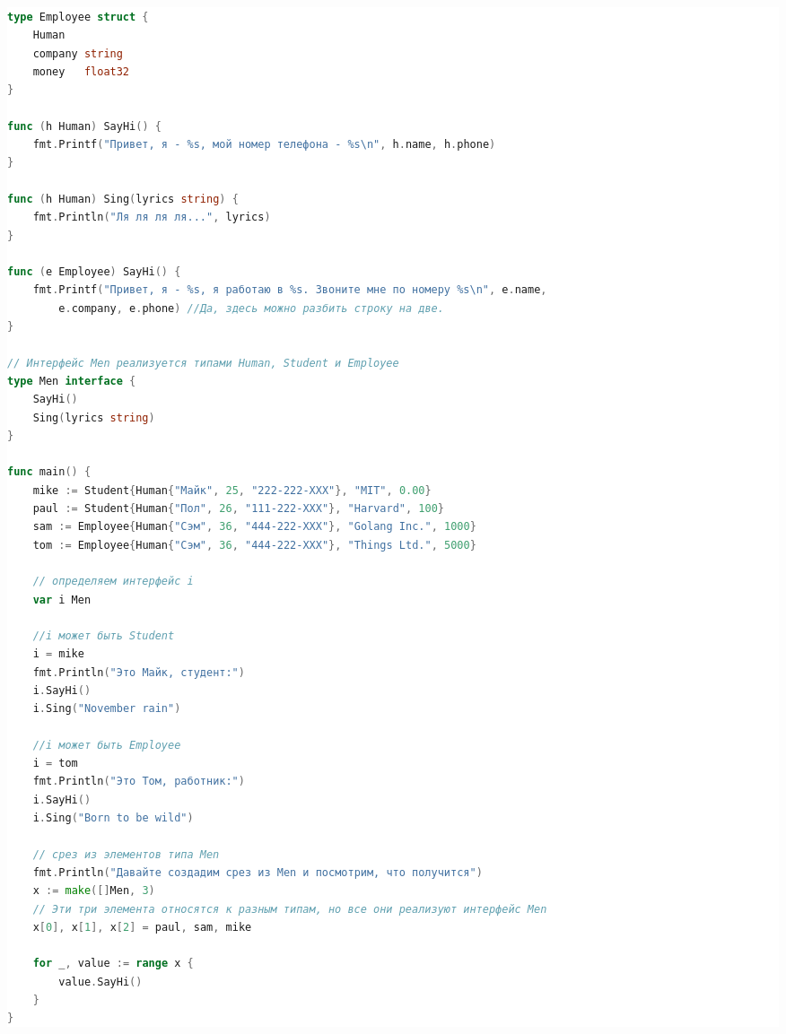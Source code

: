 ```Go
type Employee struct {
    Human
    company string
    money   float32
}

func (h Human) SayHi() {
    fmt.Printf("Привет, я - %s, мой номер телефона - %s\n", h.name, h.phone)
}

func (h Human) Sing(lyrics string) {
    fmt.Println("Ля ля ля ля...", lyrics)
}

func (e Employee) SayHi() {
    fmt.Printf("Привет, я - %s, я работаю в %s. Звоните мне по номеру %s\n", e.name,
        e.company, e.phone) //Да, здесь можно разбить строку на две.
}

// Интерфейс Men реализуется типами Human, Student и Employee
type Men interface {
    SayHi()
    Sing(lyrics string)
}

func main() {
    mike := Student{Human{"Майк", 25, "222-222-XXX"}, "MIT", 0.00}
    paul := Student{Human{"Пол", 26, "111-222-XXX"}, "Harvard", 100}
    sam := Employee{Human{"Сэм", 36, "444-222-XXX"}, "Golang Inc.", 1000}
    tom := Employee{Human{"Сэм", 36, "444-222-XXX"}, "Things Ltd.", 5000}

    // определяем интерфейс i
    var i Men

    //i может быть Student
    i = mike
    fmt.Println("Это Майк, студент:")
    i.SayHi()
    i.Sing("November rain")

    //i может быть Employee
    i = tom
    fmt.Println("Это Том, работник:")
    i.SayHi()
    i.Sing("Born to be wild")

    // срез из элементов типа Men
    fmt.Println("Давайте создадим срез из Men и посмотрим, что получится")
    x := make([]Men, 3)
    // Эти три элемента относятся к разным типам, но все они реализуют интерфейс Men
    x[0], x[1], x[2] = paul, sam, mike

    for _, value := range x {
        value.SayHi()
    }
}
```
